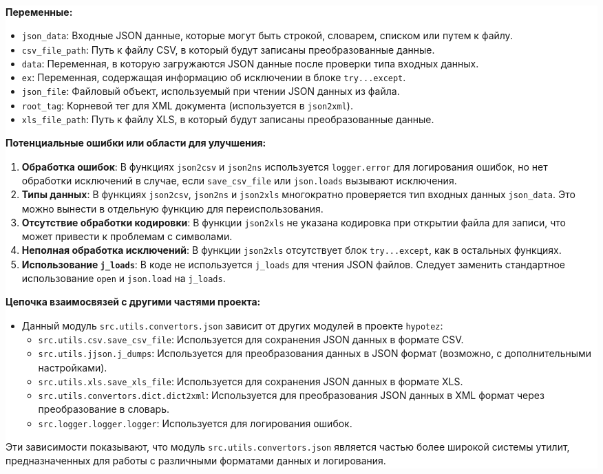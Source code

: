 **Переменные:**

- `json_data`: Входные JSON данные, которые могут быть строкой, словарем, списком или путем к файлу.
- `csv_file_path`: Путь к файлу CSV, в который будут записаны преобразованные данные.
- `data`: Переменная, в которую загружаются JSON данные после проверки типа входных данных.
- `ex`: Переменная, содержащая информацию об исключении в блоке `try...except`.
- `json_file`: Файловый объект, используемый при чтении JSON данных из файла.
- `root_tag`: Корневой тег для XML документа (используется в `json2xml`).
- `xls_file_path`: Путь к файлу XLS, в который будут записаны преобразованные данные.

**Потенциальные ошибки или области для улучшения:**

1.  **Обработка ошибок**: В функциях `json2csv` и `json2ns` используется `logger.error` для логирования ошибок, но нет обработки исключений в случае, если `save_csv_file` или `json.loads` вызывают исключения.
2.  **Типы данных**: В функциях `json2csv`, `json2ns` и `json2xls` многократно проверяется тип входных данных `json_data`. Это можно вынести в отдельную функцию для переиспользования.
3.  **Отсутствие обработки кодировки**: В функции `json2xls` не указана кодировка при открытии файла для записи, что может привести к проблемам с символами.
4. **Неполная обработка исключений**: В функции `json2xls` отсутствует блок `try...except`, как в остальных функциях.
5. **Использование `j_loads`**: В коде не используется `j_loads` для чтения JSON файлов. Следует заменить стандартное использование `open` и `json.load` на `j_loads`.

**Цепочка взаимосвязей с другими частями проекта:**

- Данный модуль `src.utils.convertors.json` зависит от других модулей в проекте `hypotez`:
  - `src.utils.csv.save_csv_file`: Используется для сохранения JSON данных в формате CSV.
  - `src.utils.jjson.j_dumps`: Используется для преобразования данных в JSON формат (возможно, с дополнительными настройками).
  - `src.utils.xls.save_xls_file`: Используется для сохранения JSON данных в формате XLS.
  - `src.utils.convertors.dict.dict2xml`: Используется для преобразования JSON данных в XML формат через преобразование в словарь.
  - `src.logger.logger.logger`: Используется для логирования ошибок.

Эти зависимости показывают, что модуль `src.utils.convertors.json` является частью более широкой системы утилит, предназначенных для работы с различными форматами данных и логирования.